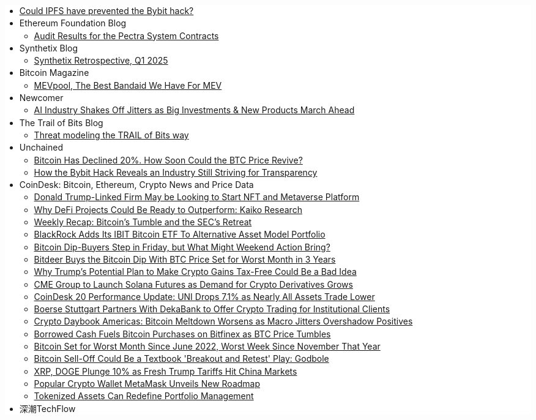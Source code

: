   - [Could IPFS have prevented the Bybit hack?](https://blog.ipfs.tech/2025-could-ipfs-prevent-bybit-hack/)
- Ethereum Foundation Blog
  - [Audit Results for the Pectra System Contracts](https://blog.ethereum.org/en/2025/02/28/pectra-audit-results)
- Synthetix Blog
  - [Synthetix Retrospective, Q1 2025](https://blog.synthetix.io/synthetix-retrospective-q1-2024-2/)
- Bitcoin Magazine
  - [MEVpool, The Best Bandaid We Have For MEV](https://bitcoinmagazine.com/technical/mevpool-the-best-bandaid-we-have-for-mev)
- Newcomer
  - [AI Industry Shakes Off Jitters as Big Investments & New Products March Ahead](https://www.newcomer.co/p/ai-industry-shakes-off-jitters-as)
- The Trail of Bits Blog
  - [Threat modeling the TRAIL of Bits way](https://blog.trailofbits.com/2025/02/28/threat-modeling-the-trail-of-bits-way/)
- Unchained
  - [Bitcoin Has Declined 20%. How Soon Could the BTC Price Revive?](https://unchainedcrypto.com/bitcoin-has-declined-20-how-soon-could-the-btc-price-revive/)
  - [How the Bybit Hack Reveals an Industry Still Striving for Transparency](https://unchainedcrypto.com/how-the-bybit-hack-reveals-an-industry-still-striving-for-transparency/)
- CoinDesk: Bitcoin, Ethereum, Crypto News and Price Data
  - [Donald Trump-Linked Firm May be Looking to Start NFT and Metaverse Platform](https://www.coindesk.com/business/2025/02/28/donald-trump-linked-firm-may-be-looking-to-start-nft-and-metaverse-platform)
  - [Why DeFi Projects Could Be Ready to Outperform: Kaiko Research](https://www.coindesk.com/markets/2025/02/28/why-defi-projects-could-be-ready-to-outperform-kaiko-research)
  - [Weekly Recap: Bitcoin’s Tumble and the SEC’s Retreat](https://www.coindesk.com/news-analysis/2025/02/28/weekly-recap-bitcoin-s-tumble-and-the-sec-s-retreat)
  - [BlackRock Adds Its IBIT Bitcoin ETF To Alternative Asset Model Portfolio](https://www.coindesk.com/markets/2025/02/28/blackrock-adds-bitcoin-etf-to-alternative-asset-model-portfolio)
  - [Bitcoin Dip-Buyers Step in Friday, but What Might Weekend Action Bring?](https://www.coindesk.com/markets/2025/02/28/bitcoin-dip-buyers-step-in-friday-but-what-might-weekend-action-bring)
  - [Bitdeer Buys the Bitcoin Dip With BTC Price Set for Worst Month in 3 Years](https://www.coindesk.com/markets/2025/02/28/bitdeer-buys-the-bitcoin-dip-with-btc-price-set-for-worst-month-in-three-years)
  - [Why Trump’s Potential Plan to Make Crypto Gains Tax-Free Could Be a Bad Idea](https://www.coindesk.com/opinion/2025/02/28/why-trump-s-potential-plan-to-make-crypto-gains-tax-free-could-be-a-bad-idea)
  - [CME Group to Launch Solana Futures as Demand for Crypto Derivatives Grows](https://www.coindesk.com/markets/2025/02/28/cme-group-to-launch-solana-futures-as-demand-for-crypto-derivatives-grows)
  - [CoinDesk 20 Performance Update: UNI Drops 7.1% as Nearly All Assets Trade Lower](https://www.coindesk.com/coindesk-indices/2025/02/28/coindesk-20-performance-update-uni-drops-7-1-as-nearly-all-assets-trade-lower)
  - [Boerse Stuttgart  Partners With DekaBank to Offer Crypto Trading for Institutional Clients](https://www.coindesk.com/markets/2025/02/28/boerse-stuttgart-partners-with-dekabank-to-offer-crypto-trading-for-institutional-clients)
  - [Crypto Daybook Americas: Bitcoin Meltdown Worsens as Macro Jitters Overshadow Positives](https://www.coindesk.com/daybook-us/2025/02/28/crypto-daybook-americas-bitcoin-meltdown-worsens-as-macro-jitters-overshadow-positives)
  - [Borrowed Cash Fuels Bitcoin Purchases on Bitfinex as BTC Price Tumbles](https://www.coindesk.com/markets/2025/02/28/borrowed-cash-fuels-bitcoin-purchases-on-bitfinex-as-btc-price-tumbles)
  - [Bitcoin Set for Worst Month Since June 2022, Worst Week Since November That Year](https://www.coindesk.com/markets/2025/02/28/bitcoin-set-for-worst-month-since-june-2022-worst-week-since-november-that-year)
  - [Bitcoin Sell-Off Could Be a Textbook 'Breakout and Retest' Play: Godbole](https://www.coindesk.com/markets/2025/02/28/bitcoin-btc-price-sell-off-could-be-a-textbook-breakout-and-retest-play)
  - [XRP, DOGE Plunge 10% as Fresh Trump Tariffs Hit China Markets](https://www.coindesk.com/markets/2025/02/28/xrp-doge-plunge-10-as-fresh-trump-tariffs-hit-china-markets)
  - [Popular Crypto Wallet MetaMask Unveils New Roadmap](https://www.coindesk.com/tech/2025/02/27/popular-crypto-wallet-metamask-unveils-new-roadmap)
  - [Tokenized Assets Can Redefine Portfolio Management](https://www.coindesk.com/opinion/2025/02/27/how-tokenized-assets-could-redefine-portfolio-management)
- 深潮TechFlow